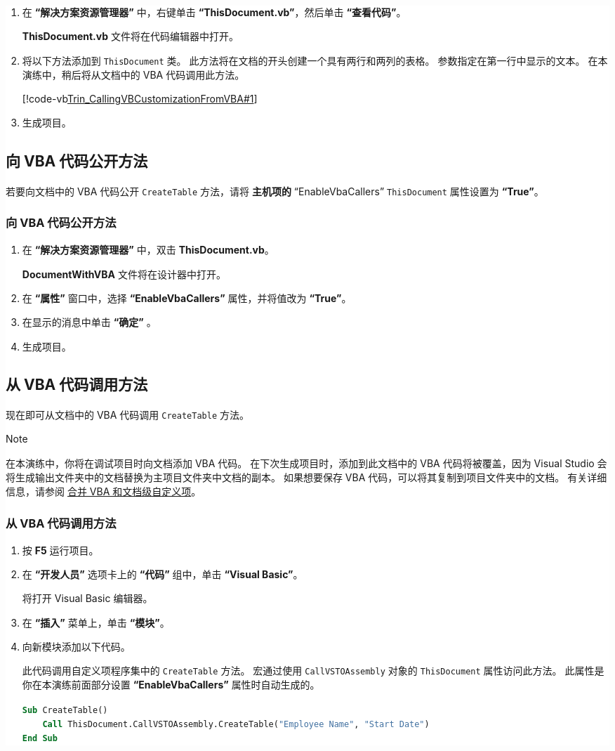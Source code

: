 1. 在 **“解决方案资源管理器”** 中，右键单击 **“ThisDocument.vb”**，然后单击 **“查看代码”**。

     **ThisDocument.vb** 文件将在代码编辑器中打开。

2. 将以下方法添加到 `ThisDocument` 类。 此方法将在文档的开头创建一个具有两行和两列的表格。 参数指定在第一行中显示的文本。 在本演练中，稍后将从文档中的 VBA 代码调用此方法。

     [!code-vb[Trin_CallingVBCustomizationFromVBA#1](../vsto/codesnippet/VisualBasic/CallingCodeFromVBA/ThisDocument.vb#1)]

3. 生成项目。

## <a name="expose-the-method-to-vba-code"></a>向 VBA 代码公开方法
 若要向文档中的 VBA 代码公开 `CreateTable` 方法，请将 **主机项的** “EnableVbaCallers” `ThisDocument` 属性设置为 **“True”**。

### <a name="to-expose-the-method-to-vba-code"></a>向 VBA 代码公开方法

1. 在 **“解决方案资源管理器”** 中，双击 **ThisDocument.vb**。

     **DocumentWithVBA** 文件将在设计器中打开。

2. 在 **“属性”** 窗口中，选择 **“EnableVbaCallers”** 属性，并将值改为 **“True”**。

3. 在显示的消息中单击 **“确定”** 。

4. 生成项目。

## <a name="call-the-method-from-vba-code"></a>从 VBA 代码调用方法
 现在即可从文档中的 VBA 代码调用 `CreateTable` 方法。

> [!NOTE]
> 在本演练中，你将在调试项目时向文档添加 VBA 代码。 在下次生成项目时，添加到此文档中的 VBA 代码将被覆盖，因为 Visual Studio 会将生成输出文件夹中的文档替换为主项目文件夹中文档的副本。 如果想要保存 VBA 代码，可以将其复制到项目文件夹中的文档。 有关详细信息，请参阅 [合并 VBA 和文档级自定义项](../vsto/combining-vba-and-document-level-customizations.md)。

### <a name="to-call-the-method-from-vba-code"></a>从 VBA 代码调用方法

1. 按 **F5** 运行项目。

2. 在 **“开发人员”** 选项卡上的 **“代码”** 组中，单击 **“Visual Basic”**。

     将打开 Visual Basic 编辑器。

3. 在 **“插入”** 菜单上，单击 **“模块”**。

4. 向新模块添加以下代码。

     此代码调用自定义项程序集中的 `CreateTable` 方法。 宏通过使用 `CallVSTOAssembly` 对象的 `ThisDocument` 属性访问此方法。 此属性是你在本演练前面部分设置 **“EnableVbaCallers”** 属性时自动生成的。

    ```vb
    Sub CreateTable()
        Call ThisDocument.CallVSTOAssembly.CreateTable("Employee Name", "Start Date")
    End Sub
    ```

